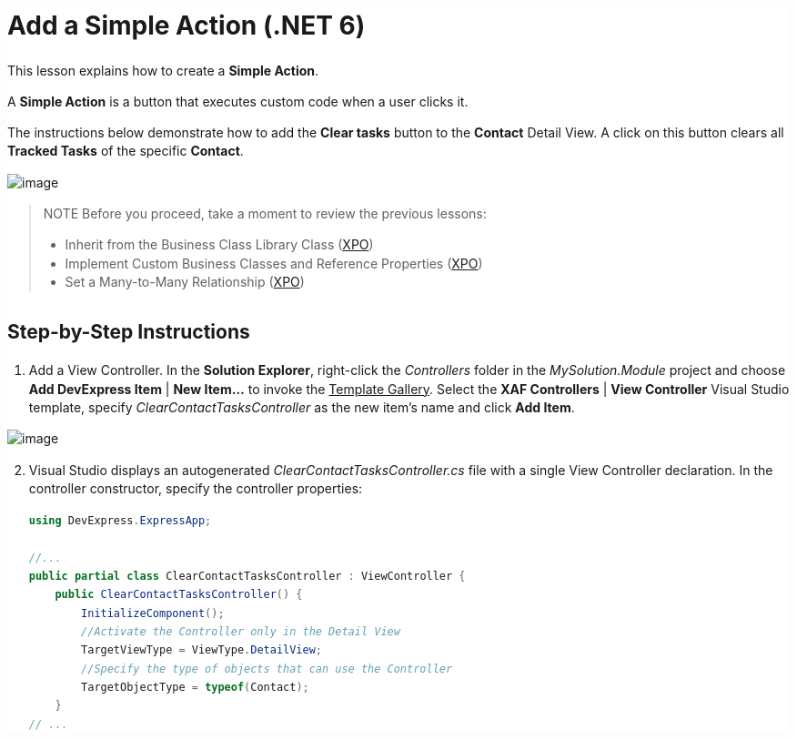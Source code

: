 # Add a Simple Action (.NET 6)

This lesson explains how to create a  **Simple Action**.

A  **Simple Action**  is a button that executes custom code when a user clicks it.

The instructions below demonstrate how to add the  **Clear tasks**  button to the  **Contact**  Detail View. A click on this button clears all  **Tracked Tasks**  of the specific  **Contact**.

![image](https://github.com/jjcolumb/In-Depth-XAF-ASP.NET-Core-Blazor-UI-Tutorial/assets/126447472/2037b4c7-c3dd-4afc-88a1-13534022fcd3)


>NOTE
Before you proceed, take a moment to review the previous lessons:
>-   Inherit from the Business Class Library Class ([XPO](https://docs.devexpress.com/eXpressAppFramework/402166/getting-started/in-depth-tutorial-blazor/business-model-design/business-model-design-with-xpo/inherit-from-the-business-class-library-class-xpo?v=22.1))
>-   Implement Custom Business Classes and Reference Properties ([XPO](https://docs.devexpress.com/eXpressAppFramework/402163/getting-started/in-depth-tutorial-blazor/business-model-design/business-model-design-with-xpo/implement-custom-business-classes-and-reference-properties-xpo?v=22.1))
>-   Set a Many-to-Many Relationship ([XPO](https://docs.devexpress.com/eXpressAppFramework/402168/getting-started/in-depth-tutorial-blazor/business-model-design/business-model-design-with-xpo/set-a-many-to-many-relationship-xpo?v=22.1))

## Step-by-Step Instructions

1.  Add a View Controller. In the  **Solution Explorer**, right-click the  _Controllers_  folder in the  _MySolution.Module_  project and choose  **Add DevExpress Item**  |  **New Item…**  to invoke the  [Template Gallery](https://docs.devexpress.com/eXpressAppFramework/113455/installation-upgrade-version-history/visual-studio-integration/template-gallery?v=22.1). Select the  **XAF Controllers** | **View Controller**  Visual Studio template, specify  _ClearContactTasksController_  as the new item’s name and click  **Add Item**.
    
  ![image](https://github.com/jjcolumb/In-Depth-XAF-ASP.NET-Core-Blazor-UI-Tutorial/assets/126447472/a09d959c-b02a-44ff-9f08-6e83585bcbf3)

    
2.  Visual Studio displays an autogenerated  _ClearContactTasksController.cs_  file with a single View Controller declaration. In the controller constructor, specify the controller properties:
   
    ```csharp
    using DevExpress.ExpressApp;
    
    //...
    public partial class ClearContactTasksController : ViewController {
        public ClearContactTasksController() {
            InitializeComponent();
            //Activate the Controller only in the Detail View
            TargetViewType = ViewType.DetailView;
            //Specify the type of objects that can use the Controller
            TargetObjectType = typeof(Contact);
        }
    // ...
    